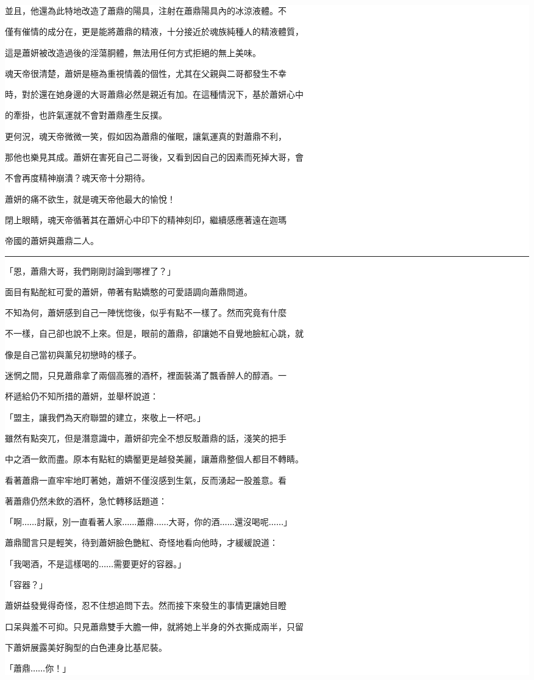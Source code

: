 並且，他還為此特地改造了蕭鼎的陽具，注射在蕭鼎陽具內的冰涼液體。不

僅有催情的成分在，更是能將蕭鼎的精液，十分接近於魂族純種人的精液體質，

這是蕭妍被改造過後的淫蕩胴體，無法用任何方式拒絕的無上美味。

魂天帝很清楚，蕭妍是極為重視情義的個性，尤其在父親與二哥都發生不幸

時，對於還在她身邊的大哥蕭鼎必然是親近有加。在這種情況下，基於蕭妍心中

的牽掛，也許氣運就不會對蕭鼎產生反撲。

更何況，魂天帝微微一笑，假如因為蕭鼎的催眠，讓氣運真的對蕭鼎不利，

那他也樂見其成。蕭妍在害死自己二哥後，又看到因自己的因素而死掉大哥，會

不會再度精神崩潰？魂天帝十分期待。

蕭妍的痛不欲生，就是魂天帝他最大的愉悅！

閉上眼睛，魂天帝循著其在蕭妍心中印下的精神刻印，繼續感應著遠在迦瑪

帝國的蕭妍與蕭鼎二人。

----------------------------------

「恩，蕭鼎大哥，我們剛剛討論到哪裡了？」

面目有點酡紅可愛的蕭妍，帶著有點嬌憨的可愛語調向蕭鼎問道。

不知為何，蕭妍感到自己一陣恍惚後，似乎有點不一樣了。然而究竟有什麼

不一樣，自己卻也說不上來。但是，眼前的蕭鼎，卻讓她不自覺地臉紅心跳，就

像是自己當初與薰兒初戀時的樣子。

迷惘之間，只見蕭鼎拿了兩個高雅的酒杯，裡面裝滿了飄香醉人的醇酒。一

杯遞給仍不知所措的蕭妍，並舉杯說道：

「盟主，讓我們為天府聯盟的建立，來敬上一杯吧。」

雖然有點突兀，但是潛意識中，蕭妍卻完全不想反駁蕭鼎的話，淺笑的把手

中之酒一飲而盡。原本有點紅的嬌靨更是越發美麗，讓蕭鼎整個人都目不轉睛。

看著蕭鼎一直牢牢地盯著她，蕭妍不僅沒感到生氣，反而湧起一股羞意。看

著蕭鼎仍然未飲的酒杯，急忙轉移話題道：

「啊……討厭，別一直看著人家……蕭鼎……大哥，你的酒……還沒喝呢……」

蕭鼎聞言只是輕笑，待到蕭妍臉色艷紅、奇怪地看向他時，才緩緩說道：

「我喝酒，不是這樣喝的……需要更好的容器。」

「容器？」

蕭妍益發覺得奇怪，忍不住想追問下去。然而接下來發生的事情更讓她目瞪

口呆與羞不可抑。只見蕭鼎雙手大膽一伸，就將她上半身的外衣撕成兩半，只留

下蕭妍展露美好胸型的白色連身比基尼裝。

「蕭鼎……你！」
